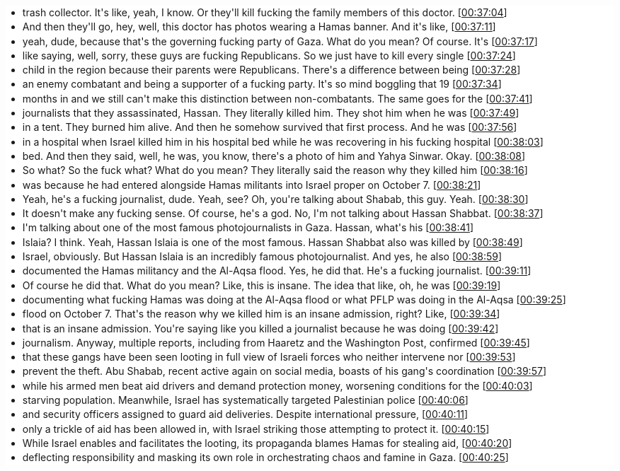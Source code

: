 *  trash collector. It's like, yeah, I know. Or they'll kill fucking the family members of this doctor. [[00:37:04](https://www.youtube.com/watch?v=9Jqm6vgW9DY&t=2224.3199999999997s)]
*  And then they'll go, hey, well, this doctor has photos wearing a Hamas banner. And it's like, [[00:37:11](https://www.youtube.com/watch?v=9Jqm6vgW9DY&t=2231.7599999999998s)]
*  yeah, dude, because that's the governing fucking party of Gaza. What do you mean? Of course. It's [[00:37:17](https://www.youtube.com/watch?v=9Jqm6vgW9DY&t=2237.84s)]
*  like saying, well, sorry, these guys are fucking Republicans. So we just have to kill every single [[00:37:24](https://www.youtube.com/watch?v=9Jqm6vgW9DY&t=2244.1600000000003s)]
*  child in the region because their parents were Republicans. There's a difference between being [[00:37:28](https://www.youtube.com/watch?v=9Jqm6vgW9DY&t=2248.8s)]
*  an enemy combatant and being a supporter of a fucking party. It's so mind boggling that 19 [[00:37:34](https://www.youtube.com/watch?v=9Jqm6vgW9DY&t=2254.6400000000003s)]
*  months in and we still can't make this distinction between non-combatants. The same goes for the [[00:37:41](https://www.youtube.com/watch?v=9Jqm6vgW9DY&t=2261.6s)]
*  journalists that they assassinated, Hassan. They literally killed him. They shot him when he was [[00:37:49](https://www.youtube.com/watch?v=9Jqm6vgW9DY&t=2269.6s)]
*  in a tent. They burned him alive. And then he somehow survived that first process. And he was [[00:37:56](https://www.youtube.com/watch?v=9Jqm6vgW9DY&t=2276.88s)]
*  in a hospital when Israel killed him in his hospital bed while he was recovering in his fucking hospital [[00:38:03](https://www.youtube.com/watch?v=9Jqm6vgW9DY&t=2283.68s)]
*  bed. And then they said, well, he was, you know, there's a photo of him and Yahya Sinwar. Okay. [[00:38:08](https://www.youtube.com/watch?v=9Jqm6vgW9DY&t=2288.88s)]
*  So what? So the fuck what? What do you mean? They literally said the reason why they killed him [[00:38:16](https://www.youtube.com/watch?v=9Jqm6vgW9DY&t=2296.96s)]
*  was because he had entered alongside Hamas militants into Israel proper on October 7. [[00:38:21](https://www.youtube.com/watch?v=9Jqm6vgW9DY&t=2301.92s)]
*  Yeah, he's a fucking journalist, dude. Yeah, see? Oh, you're talking about Shabab, this guy. Yeah. [[00:38:30](https://www.youtube.com/watch?v=9Jqm6vgW9DY&t=2310.56s)]
*  It doesn't make any fucking sense. Of course, he's a god. No, I'm not talking about Hassan Shabbat. [[00:38:37](https://www.youtube.com/watch?v=9Jqm6vgW9DY&t=2317.12s)]
*  I'm talking about one of the most famous photojournalists in Gaza. Hassan, what's his [[00:38:41](https://www.youtube.com/watch?v=9Jqm6vgW9DY&t=2321.6s)]
*  Islaia? I think. Yeah, Hassan Islaia is one of the most famous. Hassan Shabbat also was killed by [[00:38:49](https://www.youtube.com/watch?v=9Jqm6vgW9DY&t=2329.36s)]
*  Israel, obviously. But Hassan Islaia is an incredibly famous photojournalist. And yes, he also [[00:38:59](https://www.youtube.com/watch?v=9Jqm6vgW9DY&t=2339.44s)]
*  documented the Hamas militancy and the Al-Aqsa flood. Yes, he did that. He's a fucking journalist. [[00:39:11](https://www.youtube.com/watch?v=9Jqm6vgW9DY&t=2351.92s)]
*  Of course he did that. What do you mean? Like, this is insane. The idea that like, oh, he was [[00:39:19](https://www.youtube.com/watch?v=9Jqm6vgW9DY&t=2359.76s)]
*  documenting what fucking Hamas was doing at the Al-Aqsa flood or what PFLP was doing in the Al-Aqsa [[00:39:25](https://www.youtube.com/watch?v=9Jqm6vgW9DY&t=2365.52s)]
*  flood on October 7. That's the reason why we killed him is an insane admission, right? Like, [[00:39:34](https://www.youtube.com/watch?v=9Jqm6vgW9DY&t=2374.96s)]
*  that is an insane admission. You're saying like you killed a journalist because he was doing [[00:39:42](https://www.youtube.com/watch?v=9Jqm6vgW9DY&t=2382.24s)]
*  journalism. Anyway, multiple reports, including from Haaretz and the Washington Post, confirmed [[00:39:45](https://www.youtube.com/watch?v=9Jqm6vgW9DY&t=2385.92s)]
*  that these gangs have been seen looting in full view of Israeli forces who neither intervene nor [[00:39:53](https://www.youtube.com/watch?v=9Jqm6vgW9DY&t=2393.7599999999998s)]
*  prevent the theft. Abu Shabab, recent active again on social media, boasts of his gang's coordination [[00:39:57](https://www.youtube.com/watch?v=9Jqm6vgW9DY&t=2397.6s)]
*  while his armed men beat aid drivers and demand protection money, worsening conditions for the [[00:40:03](https://www.youtube.com/watch?v=9Jqm6vgW9DY&t=2403.04s)]
*  starving population. Meanwhile, Israel has systematically targeted Palestinian police [[00:40:06](https://www.youtube.com/watch?v=9Jqm6vgW9DY&t=2406.8799999999997s)]
*  and security officers assigned to guard aid deliveries. Despite international pressure, [[00:40:11](https://www.youtube.com/watch?v=9Jqm6vgW9DY&t=2411.68s)]
*  only a trickle of aid has been allowed in, with Israel striking those attempting to protect it. [[00:40:15](https://www.youtube.com/watch?v=9Jqm6vgW9DY&t=2415.68s)]
*  While Israel enables and facilitates the looting, its propaganda blames Hamas for stealing aid, [[00:40:20](https://www.youtube.com/watch?v=9Jqm6vgW9DY&t=2420.32s)]
*  deflecting responsibility and masking its own role in orchestrating chaos and famine in Gaza. [[00:40:25](https://www.youtube.com/watch?v=9Jqm6vgW9DY&t=2425.5200000000004s)]